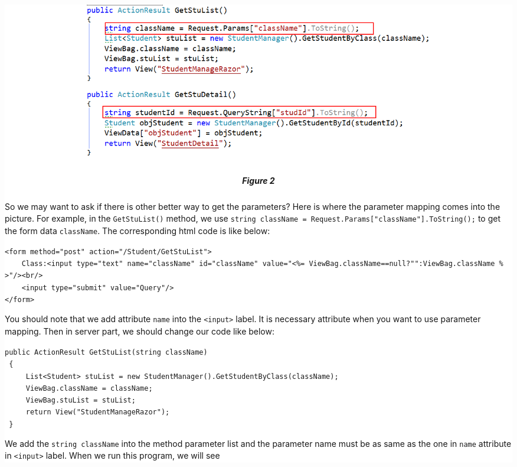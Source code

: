 
<p align="center">
<img src="/images/post/20170624001.png" alt="object parameters" width="70%"  /><br/>
<center><h5><b>Figure 2</b></h5></center>
</p>


So we may want to ask if there is other better way to get the parameters? Here is where the parameter mapping comes into the picture. For example, in the `GetStuList()` method, we use `string className = Request.Params["className"].ToString();` to get the form data `className`. The corresponding html code is like below:  

    <form method="post" action="/Student/GetStuList">
        Class:<input type="text" name="className" id="className" value="<%= ViewBag.className==null?"":ViewBag.className %>"/><br/>
        <input type="submit" value="Query"/>
    </form>

You should note that we add attribute `name` into the `<input>` label. It is necessary attribute when you want to use parameter mapping. Then in server part, we should change our code like below:  

    public ActionResult GetStuList(string className)
     {
         List<Student> stuList = new StudentManager().GetStudentByClass(className);
         ViewBag.className = className;
         ViewBag.stuList = stuList;
         return View("StudentManageRazor");
     }

We add the `string className` into the method parameter list and the parameter name must be as same as the one in `name` attribute in `<input>` label. When we run this program, we will see  

<p align="center">
